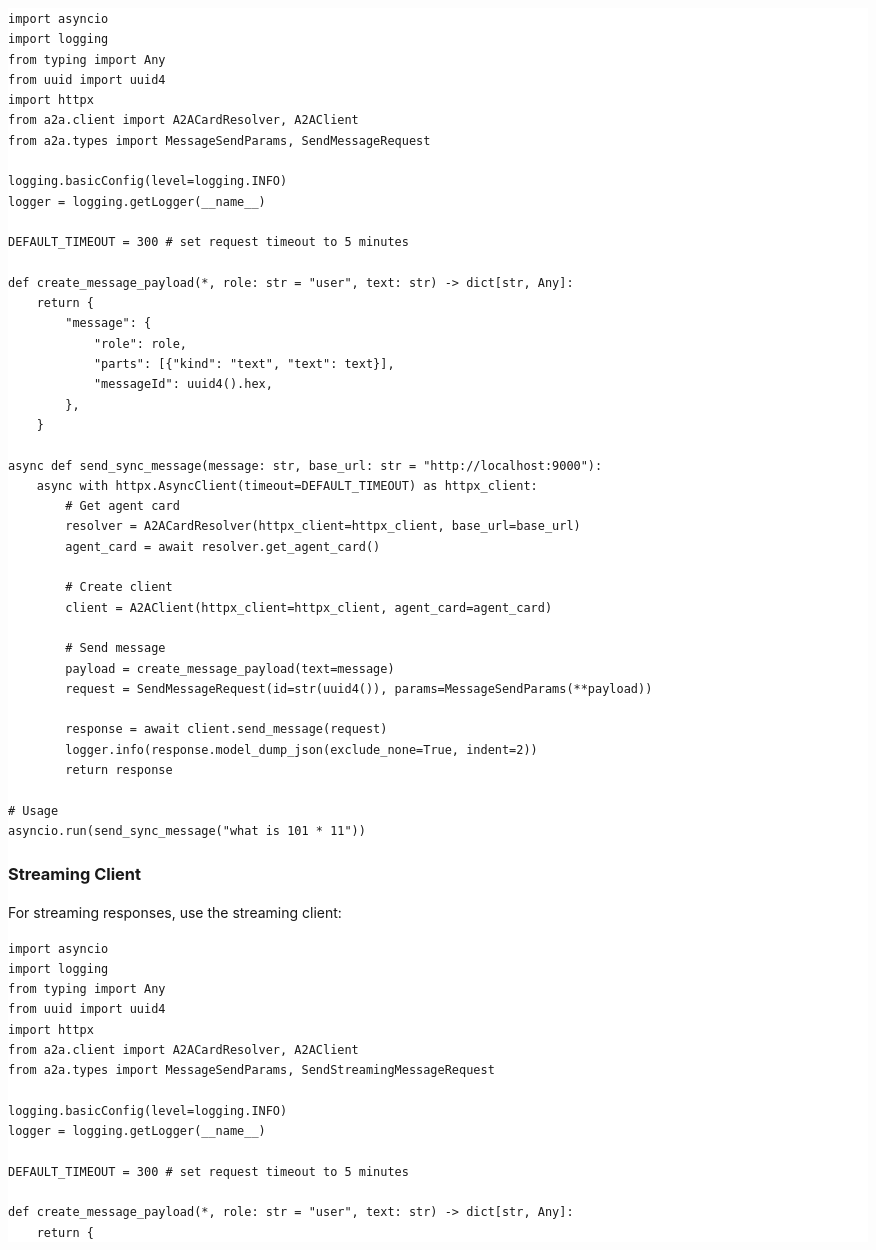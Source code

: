 ```
import asyncio
import logging
from typing import Any
from uuid import uuid4
import httpx
from a2a.client import A2ACardResolver, A2AClient
from a2a.types import MessageSendParams, SendMessageRequest

logging.basicConfig(level=logging.INFO)
logger = logging.getLogger(__name__)

DEFAULT_TIMEOUT = 300 # set request timeout to 5 minutes

def create_message_payload(*, role: str = "user", text: str) -> dict[str, Any]:
    return {
        "message": {
            "role": role,
            "parts": [{"kind": "text", "text": text}],
            "messageId": uuid4().hex,
        },
    }

async def send_sync_message(message: str, base_url: str = "http://localhost:9000"):
    async with httpx.AsyncClient(timeout=DEFAULT_TIMEOUT) as httpx_client:
        # Get agent card
        resolver = A2ACardResolver(httpx_client=httpx_client, base_url=base_url)
        agent_card = await resolver.get_agent_card()

        # Create client
        client = A2AClient(httpx_client=httpx_client, agent_card=agent_card)

        # Send message
        payload = create_message_payload(text=message)
        request = SendMessageRequest(id=str(uuid4()), params=MessageSendParams(**payload))

        response = await client.send_message(request)
        logger.info(response.model_dump_json(exclude_none=True, indent=2))
        return response

# Usage
asyncio.run(send_sync_message("what is 101 * 11"))

```

### Streaming Client

For streaming responses, use the streaming client:

```
import asyncio
import logging
from typing import Any
from uuid import uuid4
import httpx
from a2a.client import A2ACardResolver, A2AClient
from a2a.types import MessageSendParams, SendStreamingMessageRequest

logging.basicConfig(level=logging.INFO)
logger = logging.getLogger(__name__)

DEFAULT_TIMEOUT = 300 # set request timeout to 5 minutes

def create_message_payload(*, role: str = "user", text: str) -> dict[str, Any]:
    return {
```